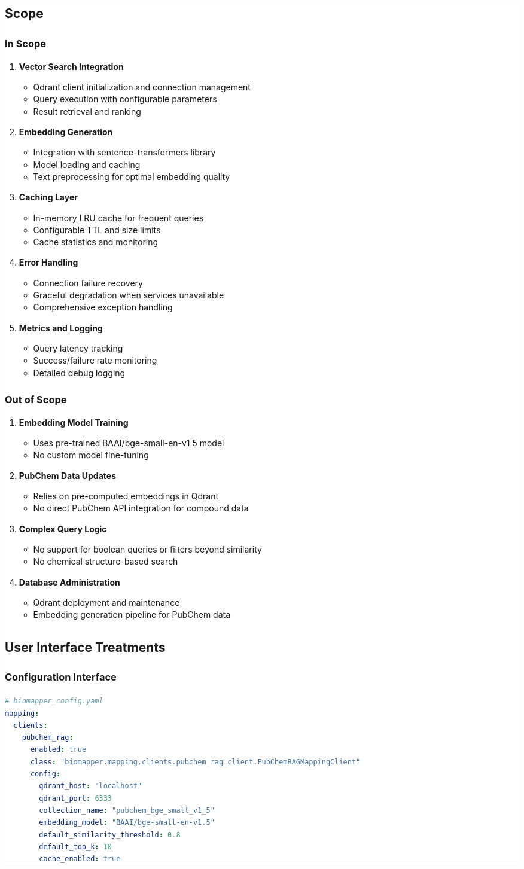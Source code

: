 ## Scope

### In Scope

1. **Vector Search Integration**
   - Qdrant client initialization and connection management
   - Query execution with configurable parameters
   - Result retrieval and ranking

2. **Embedding Generation**
   - Integration with sentence-transformers library
   - Model loading and caching
   - Text preprocessing for optimal embedding quality

3. **Caching Layer**
   - In-memory LRU cache for frequent queries
   - Configurable TTL and size limits
   - Cache statistics and monitoring

4. **Error Handling**
   - Connection failure recovery
   - Graceful degradation when services unavailable
   - Comprehensive exception handling

5. **Metrics and Logging**
   - Query latency tracking
   - Success/failure rate monitoring
   - Detailed debug logging

### Out of Scope

1. **Embedding Model Training**
   - Uses pre-trained BAAI/bge-small-en-v1.5 model
   - No custom model fine-tuning

2. **PubChem Data Updates**
   - Relies on pre-computed embeddings in Qdrant
   - No direct PubChem API integration for compound data

3. **Complex Query Logic**
   - No support for boolean queries or filters beyond similarity
   - No chemical structure-based search

4. **Database Administration**
   - Qdrant deployment and maintenance
   - Embedding generation pipeline for PubChem data

## User Interface Treatments

### Configuration Interface

```yaml
# biomapper_config.yaml
mapping:
  clients:
    pubchem_rag:
      enabled: true
      class: "biomapper.mapping.clients.pubchem_rag_client.PubChemRAGMappingClient"
      config:
        qdrant_host: "localhost"
        qdrant_port: 6333
        collection_name: "pubchem_bge_small_v1_5"
        embedding_model: "BAAI/bge-small-en-v1.5"
        default_similarity_threshold: 0.8
        default_top_k: 10
        cache_enabled: true
```